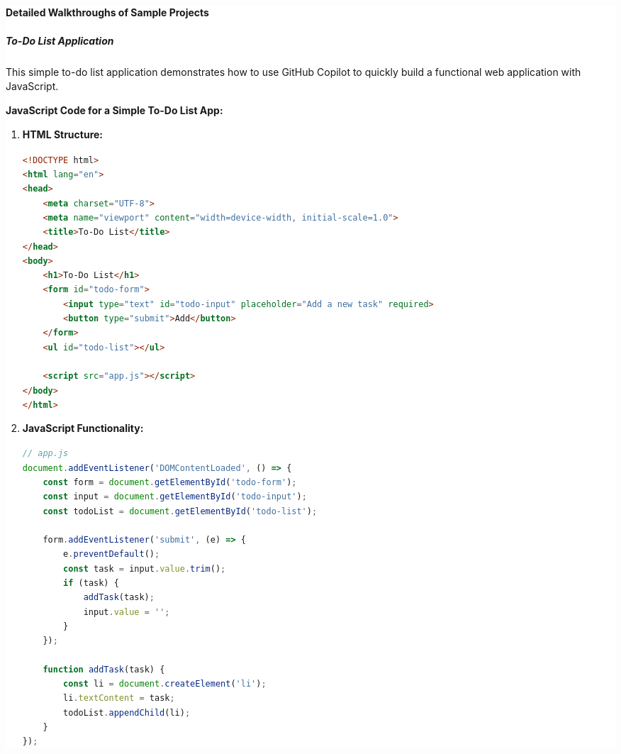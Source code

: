 #### Detailed Walkthroughs of Sample Projects

##### To-Do List Application

This simple to-do list application demonstrates how to use GitHub Copilot to quickly build a functional web application with JavaScript. 

**JavaScript Code for a Simple To-Do List App:**

1. **HTML Structure:**
    ```html
    <!DOCTYPE html>
    <html lang="en">
    <head>
        <meta charset="UTF-8">
        <meta name="viewport" content="width=device-width, initial-scale=1.0">
        <title>To-Do List</title>
    </head>
    <body>
        <h1>To-Do List</h1>
        <form id="todo-form">
            <input type="text" id="todo-input" placeholder="Add a new task" required>
            <button type="submit">Add</button>
        </form>
        <ul id="todo-list"></ul>

        <script src="app.js"></script>
    </body>
    </html>
    ```

2. **JavaScript Functionality:**
    ```javascript
    // app.js
    document.addEventListener('DOMContentLoaded', () => {
        const form = document.getElementById('todo-form');
        const input = document.getElementById('todo-input');
        const todoList = document.getElementById('todo-list');

        form.addEventListener('submit', (e) => {
            e.preventDefault();
            const task = input.value.trim();
            if (task) {
                addTask(task);
                input.value = '';
            }
        });

        function addTask(task) {
            const li = document.createElement('li');
            li.textContent = task;
            todoList.appendChild(li);
        }
    });
    ```
